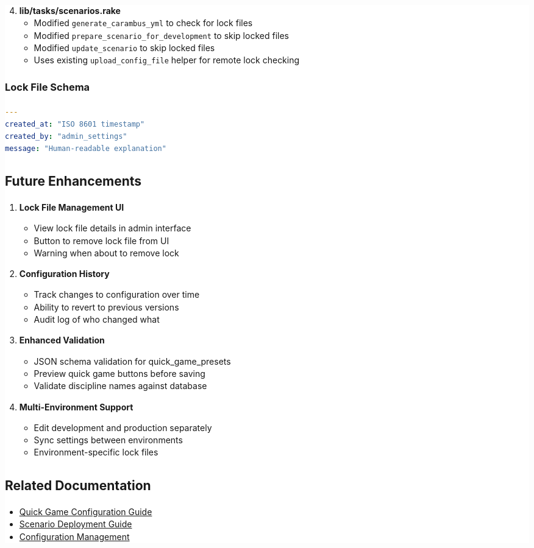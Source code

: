 4. **lib/tasks/scenarios.rake**
   - Modified `generate_carambus_yml` to check for lock files
   - Modified `prepare_scenario_for_development` to skip locked files
   - Modified `update_scenario` to skip locked files
   - Uses existing `upload_config_file` helper for remote lock checking

### Lock File Schema

```yaml
---
created_at: "ISO 8601 timestamp"
created_by: "admin_settings"
message: "Human-readable explanation"
```

## Future Enhancements

1. **Lock File Management UI**
   - View lock file details in admin interface
   - Button to remove lock file from UI
   - Warning when about to remove lock

2. **Configuration History**
   - Track changes to configuration over time
   - Ability to revert to previous versions
   - Audit log of who changed what

3. **Enhanced Validation**
   - JSON schema validation for quick_game_presets
   - Preview quick game buttons before saving
   - Validate discipline names against database

4. **Multi-Environment Support**
   - Edit development and production separately
   - Sync settings between environments
   - Environment-specific lock files

## Related Documentation

- [Quick Game Configuration Guide](../QUICK_GAME_CONFIG_GUIDE.md)
- [Scenario Deployment Guide](../SCENARIO_DEPLOYMENT.md)
- [Configuration Management](../CONFIGURATION.md)

